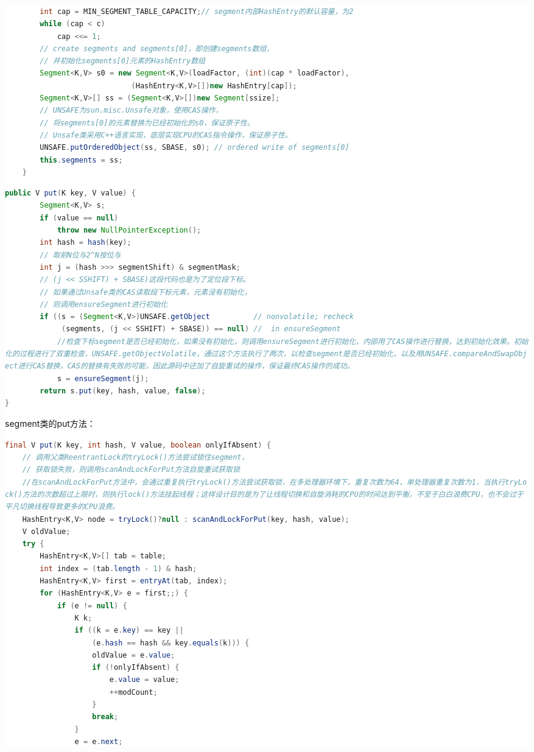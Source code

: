 ```java
        int cap = MIN_SEGMENT_TABLE_CAPACITY;// segment内部HashEntry的默认容量，为2
        while (cap < c)
            cap <<= 1;
        // create segments and segments[0]，即创建segments数组，
        // 并初始化segments[0]元素的HashEntry数组
        Segment<K,V> s0 = new Segment<K,V>(loadFactor, (int)(cap * loadFactor),
                             (HashEntry<K,V>[])new HashEntry[cap]);
        Segment<K,V>[] ss = (Segment<K,V>[])new Segment[ssize];
        // UNSAFE为sun.misc.Unsafe对象，使用CAS操作，
        // 将segments[0]的元素替换为已经初始化的s0，保证原子性。
        // Unsafe类采用C++语言实现，底层实现CPU的CAS指令操作，保证原子性。
        UNSAFE.putOrderedObject(ss, SBASE, s0); // ordered write of segments[0]
        this.segments = ss;
    }
```

```java
public V put(K key, V value) {
        Segment<K,V> s;
        if (value == null)
            throw new NullPointerException();
        int hash = hash(key);
        // 取前N位与2^N按位与
        int j = (hash >>> segmentShift) & segmentMask;
        // (j << SSHIFT) + SBASE)这段代码也是为了定位段下标。
        // 如果通过Unsafe类的CAS读取段下标元素，元素没有初始化，
        // 则调用ensureSegment进行初始化
        if ((s = (Segment<K,V>)UNSAFE.getObject          // nonvolatile; recheck
             (segments, (j << SSHIFT) + SBASE)) == null) //  in ensureSegment
            //检查下标segment是否已经初始化，如果没有初始化，则调用ensureSegment进行初始化，内部用了CAS操作进行替换，达到初始化效果。初始化的过程进行了双重检查，UNSAFE.getObjectVolatile，通过这个方法执行了两次，以检查segment是否已经初始化，以及用UNSAFE.compareAndSwapObject进行CAS替换，CAS的替换有失败的可能，因此源码中还加了自旋重试的操作，保证最终CAS操作的成功。
            s = ensureSegment(j);
        return s.put(key, hash, value, false);
}

```

segment类的put方法：

```java
final V put(K key, int hash, V value, boolean onlyIfAbsent) {
    // 调用父类ReentrantLock的tryLock()方法尝试锁住segment，
    // 获取锁失败，则调用scanAndLockForPut方法自旋重试获取锁
    //在scanAndLockForPut方法中，会通过重复执行tryLock()方法尝试获取锁，在多处理器环境下，重复次数为64，单处理器重复次数为1，当执行tryLock()方法的次数超过上限时，则执行lock()方法挂起线程；这样设计目的是为了让线程切换和自旋消耗的CPU的时间达到平衡，不至于白白浪费CPU，也不会过于平凡切换线程导致更多的CPU浪费。
    HashEntry<K,V> node = tryLock()?null : scanAndLockForPut(key, hash, value);
    V oldValue;
    try {
        HashEntry<K,V>[] tab = table;
        int index = (tab.length - 1) & hash;
        HashEntry<K,V> first = entryAt(tab, index);
        for (HashEntry<K,V> e = first;;) {
            if (e != null) {
                K k;
                if ((k = e.key) == key ||
                    (e.hash == hash && key.equals(k))) {
                    oldValue = e.value;
                    if (!onlyIfAbsent) {
                        e.value = value;
                        ++modCount;
                    }
                    break;
                }
                e = e.next;
```